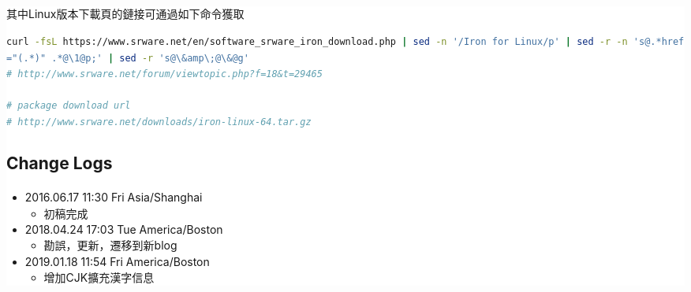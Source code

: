 其中Linux版本下載頁的鏈接可通過如下命令獲取

```bash
curl -fsL https://www.srware.net/en/software_srware_iron_download.php | sed -n '/Iron for Linux/p' | sed -r -n 's@.*href="(.*)" .*@\1@p;' | sed -r 's@\&amp\;@\&@g'
# http://www.srware.net/forum/viewtopic.php?f=18&t=29465

# package download url
# http://www.srware.net/downloads/iron-linux-64.tar.gz
```


## Change Logs
* 2016.06.17 11:30 Fri Asia/Shanghai
    * 初稿完成
* 2018.04.24 17:03 Tue America/Boston
    * 勘誤，更新，遷移到新blog
* 2019.01.18 11:54 Fri America/Boston
    * 增加CJK擴充漢字信息


[gnulinux]:https://www.gnu.org "GNU Operating System"
[linuxkernel]:https://www.kernel.org "The Linux Kernel"
[rhel]:https://www.redhat.com/en "RedHat"
[centos]:https://www.centos.org "CentOS"
[fedora]:https://getfedora.org "Fedora"
[amzn]:https://aws.amazon.com/amazon-linux-ami/ "Amazon Linux AMI"
[debian]:https://www.debian.org "Debian"
[ubuntu]:https://www.ubuntu.com "Ubuntu"
[suse]:https://www.suse.com "SUSE"
[opensuse]:https://www.opensuse.org "OpenSUSE"
[archlinux]:https://www.archlinux.org "Arch Linux"
[gentoo]:https://www.gentoo.org "Gentoo Linux"
[slackware]:http://www.slackware.com "Slackware Linux"
[lifecyclescript]:https://github.com/MaxdSre/axd-ShellScript/blob/master/assets/gnulinux/gnuLinuxLifeCycleInfo.sh


